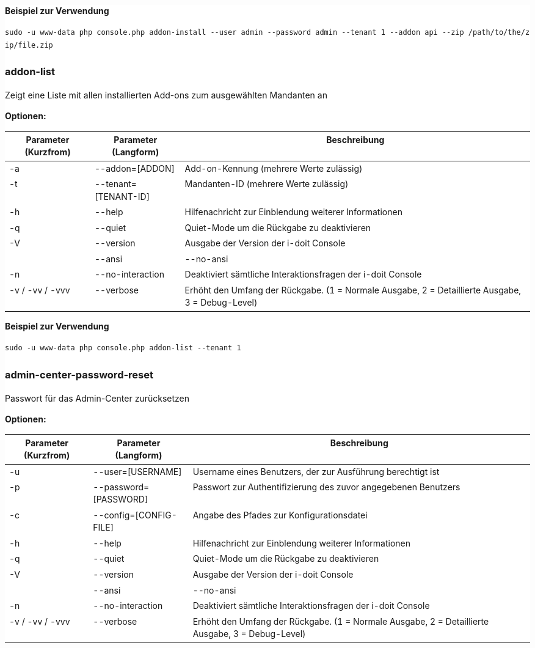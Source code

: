 **Beispiel zur Verwendung**

```shell
sudo -u www-data php console.php addon-install --user admin --password admin --tenant 1 --addon api --zip /path/to/the/zip/file.zip
```

### addon-list

Zeigt eine Liste mit allen installierten Add-ons zum ausgewählten Mandanten an

**Optionen:**

| Parameter (Kurzfrom) | Parameter (Langform) | Beschreibung |
| --- | --- | --- |
| -a | --addon=[ADDON] | Add-on-Kennung (mehrere Werte zulässig) |
| -t | --tenant=[TENANT-ID] | Mandanten-ID (mehrere Werte zulässig) |
| -h | --help | Hilfenachricht zur Einblendung weiterer Informationen |
| -q | --quiet | Quiet-Mode um die Rückgabe zu deaktivieren |
| -V | --version | Ausgabe der Version der i-doit Console |
|     | --ansi|--no-ansi | ANSI-Ausgabe erzwingen (oder --no-ansi deaktivieren) |
| -n | --no-interaction | Deaktiviert sämtliche Interaktionsfragen der i-doit Console |
| -v / -vv / -vvv | --verbose | Erhöht den Umfang der Rückgabe. (1 = Normale Ausgabe, 2 = Detaillierte Ausgabe, 3 = Debug-Level) |

**Beispiel zur Verwendung**

```shell
sudo -u www-data php console.php addon-list --tenant 1
```

### admin-center-password-reset

Passwort für das Admin-Center zurücksetzen

**Optionen:**

| Parameter (Kurzfrom) | Parameter (Langform) | Beschreibung |
| --- | --- | --- |
| -u | --user=[USERNAME] | Username eines Benutzers, der zur Ausführung berechtigt ist |
| -p | --password=[PASSWORD] | Passwort zur Authentifizierung des zuvor angegebenen Benutzers |
| -c | --config=[CONFIG-FILE] | Angabe des Pfades zur Konfigurationsdatei |
| -h | --help | Hilfenachricht zur Einblendung weiterer Informationen |
| -q | --quiet | Quiet-Mode um die Rückgabe zu deaktivieren |
| -V | --version | Ausgabe der Version der i-doit Console |
|     | --ansi|--no-ansi | ANSI-Ausgabe erzwingen (oder --no-ansi deaktivieren) |
| -n | --no-interaction | Deaktiviert sämtliche Interaktionsfragen der i-doit Console |
| -v / -vv / -vvv | --verbose | Erhöht den Umfang der Rückgabe. (1 = Normale Ausgabe, 2 = Detaillierte Ausgabe, 3 = Debug-Level) |
